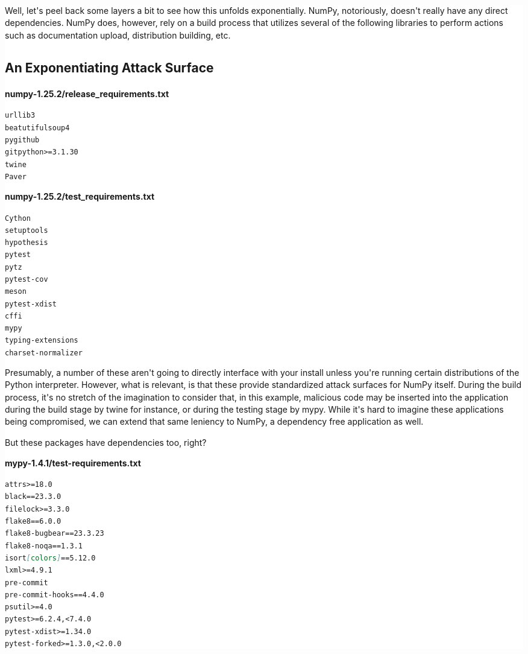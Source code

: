 Well, let's peel back some layers a bit to see how this unfolds exponentially. NumPy, notoriously, doesn't really have
any direct dependencies. NumPy does, however, rely on a build process that utilizes several of the following libraries
to perform actions such as documentation upload, distribution building, etc.

## An Exponentiating Attack Surface

**numpy-1.25.2/release_requirements.txt**

```md
urllib3
beatutifulsoup4
pygithub
gitpython>=3.1.30
twine
Paver
```

**numpy-1.25.2/test_requirements.txt**

```md
Cython
setuptools
hypothesis
pytest
pytz
pytest-cov
meson
pytest-xdist
cffi
mypy
typing-extensions
charset-normalizer
```

Presumably, a number of these aren't going to directly interface with your install unless you're running certain
distributions of the Python interpreter. However, what is relevant, is that these provide standardized attack surfaces
for NumPy itself. During the build process, it's no stretch of the imagination to consider that, in this example,
malicious code may be inserted into the application during the build stage by twine for instance, or during the testing
stage by mypy. While it's hard to imagine these applications being compromised, we can extend that same leniency to
NumPy, a dependency free application as well.

But these packages have dependencies too, right?

**mypy-1.4.1/test-requirements.txt**

```md
attrs>=18.0
black==23.3.0
filelock>=3.3.0
flake8==6.0.0
flake8-bugbear==23.3.23
flake8-noqa==1.3.1
isort[colors]==5.12.0
lxml>=4.9.1
pre-commit
pre-commit-hooks==4.4.0
psutil>=4.0
pytest>=6.2.4,<7.4.0
pytest-xdist>=1.34.0
pytest-forked>=1.3.0,<2.0.0
```